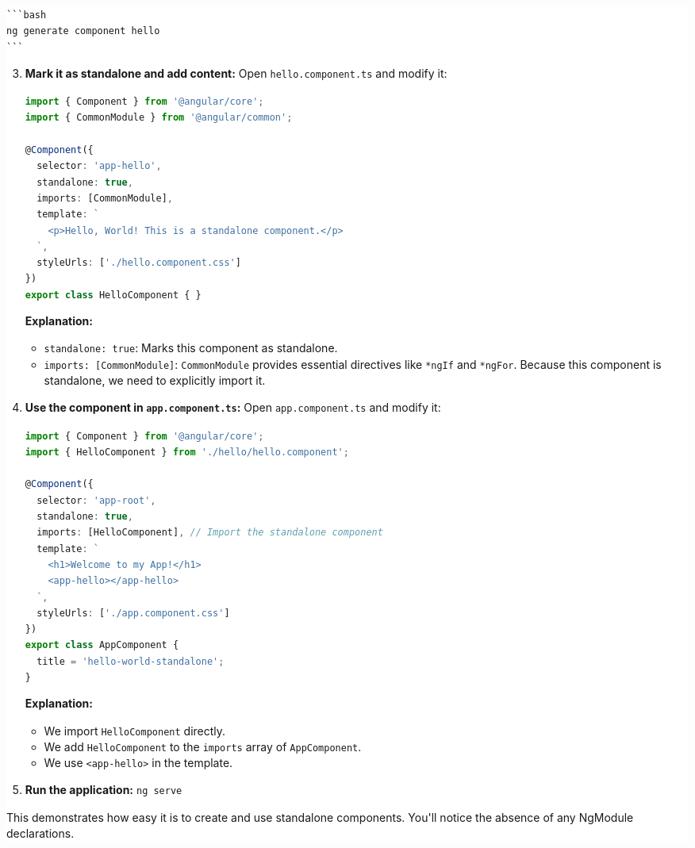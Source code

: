     ```bash
    ng generate component hello
    ```

3.  **Mark it as standalone and add content:** Open `hello.component.ts` and modify it:

    ```typescript
    import { Component } from '@angular/core';
    import { CommonModule } from '@angular/common';

    @Component({
      selector: 'app-hello',
      standalone: true,
      imports: [CommonModule],
      template: `
        <p>Hello, World! This is a standalone component.</p>
      `,
      styleUrls: ['./hello.component.css']
    })
    export class HelloComponent { }
    ```

    **Explanation:**

    *   `standalone: true`: Marks this component as standalone.
    *   `imports: [CommonModule]`: `CommonModule` provides essential directives like `*ngIf` and `*ngFor`. Because this component is standalone, we need to explicitly import it.
4.  **Use the component in `app.component.ts`:** Open `app.component.ts` and modify it:

    ```typescript
    import { Component } from '@angular/core';
    import { HelloComponent } from './hello/hello.component';

    @Component({
      selector: 'app-root',
      standalone: true,
      imports: [HelloComponent], // Import the standalone component
      template: `
        <h1>Welcome to my App!</h1>
        <app-hello></app-hello>
      `,
      styleUrls: ['./app.component.css']
    })
    export class AppComponent {
      title = 'hello-world-standalone';
    }
    ```

    **Explanation:**

    *   We import `HelloComponent` directly.
    *   We add `HelloComponent` to the `imports` array of `AppComponent`.
    *   We use `<app-hello>` in the template.
5.  **Run the application:** `ng serve`

This demonstrates how easy it is to create and use standalone components. You'll notice the absence of any NgModule declarations.
